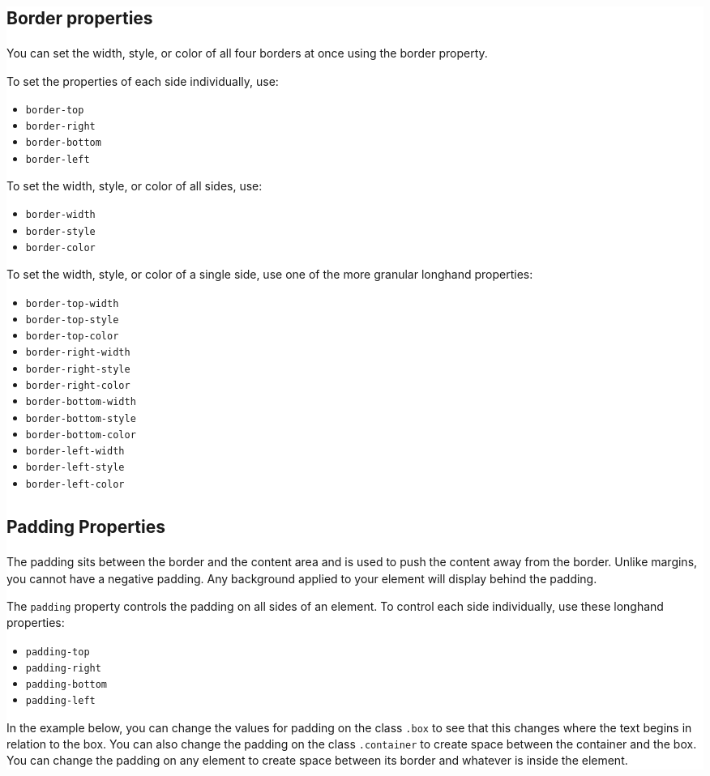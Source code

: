 ## Border properties

You can set the width, style, or color of all four borders at once using the border property.

To set the properties of each side individually, use:

- `border-top`
- `border-right`
- `border-bottom`
- `border-left`

To set the width, style, or color of all sides, use:

- `border-width`
- `border-style`
- `border-color`

To set the width, style, or color of a single side, use one of the more granular longhand properties:

- `border-top-width`
- `border-top-style`
- `border-top-color`
- `border-right-width`
- `border-right-style`
- `border-right-color`
- `border-bottom-width`
- `border-bottom-style`
- `border-bottom-color`
- `border-left-width`
- `border-left-style`
- `border-left-color`

## Padding Properties

The padding sits between the border and the content area and is used to push the content away from the border.
Unlike margins, you cannot have a negative padding. Any background applied to your element will display behind the
padding.

The `padding` property controls the padding on all sides of an element. To control each side individually, use these
longhand properties:

- `padding-top`
- `padding-right`
- `padding-bottom`
- `padding-left`

In the example below, you can change the values for padding on the class `.box` to see that this changes where the
text begins in relation to the box. You can also change the padding on the class `.container` to create space
between the container and the box. You can change the padding on any element to create space between its border and
whatever is inside the element.
